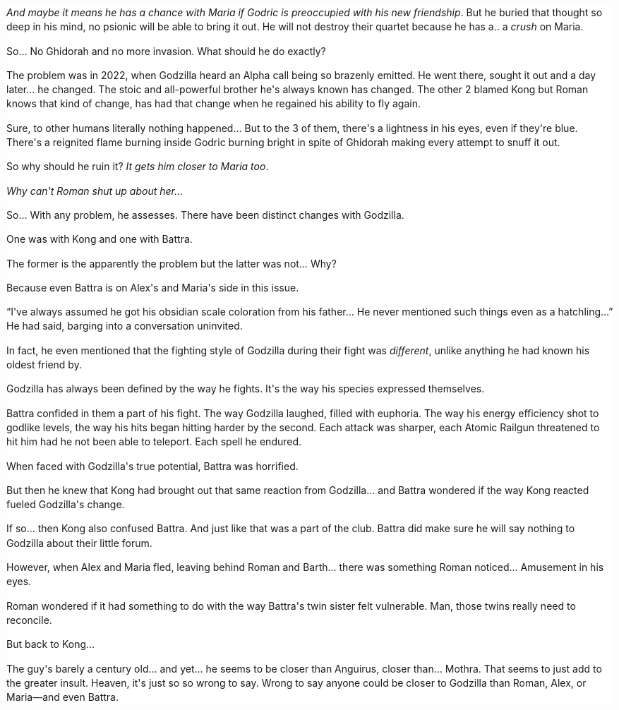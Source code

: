 *And maybe it means he has a chance with Maria if Godric is preoccupied with his new friendship*. But he buried that thought so deep in his mind, no psionic will be able to bring it out. He will not destroy their quartet because he has a.. a *crush* on Maria.

So… No Ghidorah and no more invasion. What should he do exactly?

The problem was in 2022, when Godzilla heard an Alpha call being so brazenly emitted. He went there, sought it out and a day later… he changed. The stoic and all-powerful brother he's always known has changed. The other 2 blamed Kong but Roman knows that kind of change, has had that change when he regained his ability to fly again.

Sure, to other humans literally nothing happened… But to the 3 of them, there's a lightness in his eyes, even if they're blue. There's a reignited flame burning inside Godric burning bright in spite of Ghidorah making every attempt to snuff it out.

So why should he ruin it? *It gets him closer to Maria too*.

*Why can't Roman shut up about her…*

So… With any problem, he assesses. There have been distinct changes with Godzilla.

One was with Kong and one with Battra.

The former is the apparently the problem but the latter was not… Why?

Because even Battra is on Alex's and Maria's side in this issue.

“I've always assumed he got his obsidian scale coloration from his father… He never mentioned such things even as a hatchling…” He had said, barging into a conversation uninvited.

In fact, he even mentioned that the fighting style of Godzilla during their fight was *different*, unlike anything he had known his oldest friend by.

Godzilla has always been defined by the way he fights. It's the way his species expressed themselves.

Battra confided in them a part of his fight. The way Godzilla laughed, filled with euphoria. The way his energy efficiency shot to godlike levels, the way his hits began hitting harder by the second. Each attack was sharper, each Atomic Railgun threatened to hit him had he not been able to teleport. Each spell he endured.

When faced with Godzilla's true potential, Battra was horrified.

But then he knew that Kong had brought out that same reaction from Godzilla… and Battra wondered if the way Kong reacted fueled Godzilla's change.

If so… then Kong also confused Battra. And just like that was a part of the club. Battra did make sure he will say nothing to Godzilla about their little forum.

However, when Alex and Maria fled, leaving behind Roman and Barth… there was something Roman noticed… Amusement in his eyes.

Roman wondered if it had something to do with the way Battra's twin sister felt vulnerable. Man, those twins  really need to reconcile.

But back to Kong…

The guy's barely a century old… and yet… he seems to be closer than Anguirus, closer than… Mothra. That seems to just add to the greater insult. Heaven, it's just so so wrong to say. Wrong to say anyone could be closer to Godzilla than Roman, Alex, or Maria—and even Battra.
